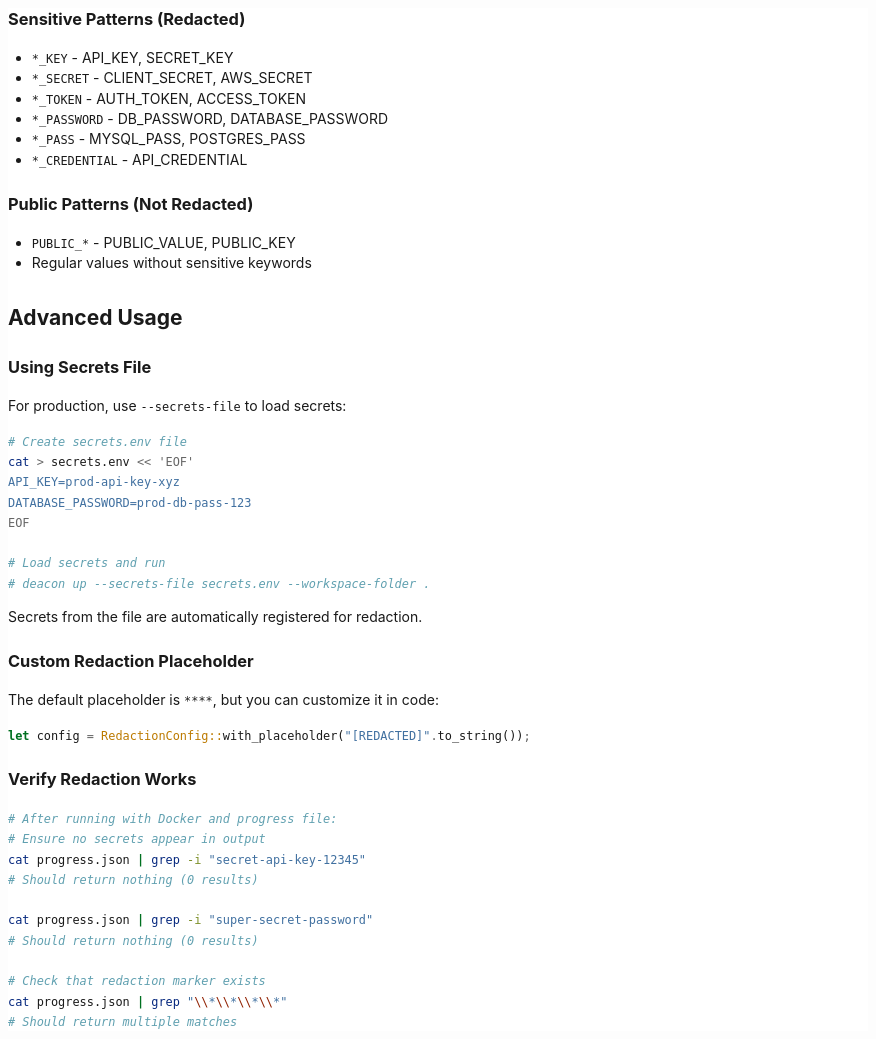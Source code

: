 ### Sensitive Patterns (Redacted)
- `*_KEY` - API_KEY, SECRET_KEY
- `*_SECRET` - CLIENT_SECRET, AWS_SECRET
- `*_TOKEN` - AUTH_TOKEN, ACCESS_TOKEN
- `*_PASSWORD` - DB_PASSWORD, DATABASE_PASSWORD
- `*_PASS` - MYSQL_PASS, POSTGRES_PASS
- `*_CREDENTIAL` - API_CREDENTIAL

### Public Patterns (Not Redacted)
- `PUBLIC_*` - PUBLIC_VALUE, PUBLIC_KEY
- Regular values without sensitive keywords

## Advanced Usage

### Using Secrets File

For production, use `--secrets-file` to load secrets:

```bash
# Create secrets.env file
cat > secrets.env << 'EOF'
API_KEY=prod-api-key-xyz
DATABASE_PASSWORD=prod-db-pass-123
EOF

# Load secrets and run
# deacon up --secrets-file secrets.env --workspace-folder .
```

Secrets from the file are automatically registered for redaction.

### Custom Redaction Placeholder

The default placeholder is `****`, but you can customize it in code:

```rust
let config = RedactionConfig::with_placeholder("[REDACTED]".to_string());
```

### Verify Redaction Works

```bash
# After running with Docker and progress file:
# Ensure no secrets appear in output
cat progress.json | grep -i "secret-api-key-12345"
# Should return nothing (0 results)

cat progress.json | grep -i "super-secret-password"
# Should return nothing (0 results)

# Check that redaction marker exists
cat progress.json | grep "\\*\\*\\*\\*"
# Should return multiple matches
```
